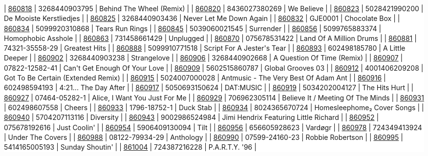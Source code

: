 | [860818](https://www.discogs.com/release/860818) | 3268440903795 | Behind The Wheel (Remix) |
| [860820](https://www.discogs.com/release/860820) | 8436027380269 | We Believe |
| [860823](https://www.discogs.com/release/860823) | 5028421990200 | De Mooiste Kerstliedjes |
| [860825](https://www.discogs.com/release/860825) | 3268440903436 | Never Let Me Down Again |
| [860832](https://www.discogs.com/release/860832) | GJE0001 | Chocolate Box |
| [860834](https://www.discogs.com/release/860834) | 5099920310868 | Tears Run Rings |
| [860845](https://www.discogs.com/release/860845) | 5039060021545 | Surrender |
| [860856](https://www.discogs.com/release/860856) | 5099765883374 | Homophobic Asshole |
| [860863](https://www.discogs.com/release/860863) | 731458661429 | Unplugged |
| [860870](https://www.discogs.com/release/860870) | 075678531422 | Land Of A Million Drums |
| [860881](https://www.discogs.com/release/860881) | 74321-35558-29 | Greatest Hits |
| [860888](https://www.discogs.com/release/860888) | 5099910771518 | Script For A Jester's Tear |
| [860893](https://www.discogs.com/release/860893) | 602498185780 | A Little Deeper |
| [860902](https://www.discogs.com/release/860902) | 3268440903238 | Strangelove |
| [860906](https://www.discogs.com/release/860906) | 3268440902668 | A Question Of Time (Remix) |
| [860907](https://www.discogs.com/release/860907) | 07822-12582-41 | Can't Get Enough Of Your Love |
| [860909](https://www.discogs.com/release/860909) | 5602515860787 | Global Grooves 03 |
| [860912](https://www.discogs.com/release/860912) | 4001406209208 | Got To Be Certain (Extended Remix) |
| [860915](https://www.discogs.com/release/860915) | 5024007000028 | Antmusic - The Very Best Of Adam Ant |
| [860916](https://www.discogs.com/release/860916) | 602498594193 | 4:21... The Day After |
| [860917](https://www.discogs.com/release/860917) | 5050693150624 | DAT:MUSIC |
| [860919](https://www.discogs.com/release/860919) | 5034202004127 | The Hits Hurt |
| [860927](https://www.discogs.com/release/860927) | 07464-05282-1 | Alice, I Want You Just For Me |
| [860929](https://www.discogs.com/release/860929) | 706962305114 | Believe It / Meeting Of The Minds |
| [860931](https://www.discogs.com/release/860931) | 602498607558 | Cheers |
| [860933](https://www.discogs.com/release/860933) | 1796-18752-1 | Duck Stab |
| [860934](https://www.discogs.com/release/860934) | 8024365670724 | Homesleephome₂ Cover Songs |
| [860940](https://www.discogs.com/release/860940) | 5704207113116 | Diversity |
| [860943](https://www.discogs.com/release/860943) | 9002986524984 | Jimi Hendrix Featuring Little Richard |
| [860952](https://www.discogs.com/release/860952) | 075678192616 | Just Coolin' |
| [860954](https://www.discogs.com/release/860954) | 5906409130094 | Tilt |
| [860956](https://www.discogs.com/release/860956) | 656605928623 | Vardøgr |
| [860978](https://www.discogs.com/release/860978) | 724349413924 | Under The Covers |
| [860988](https://www.discogs.com/release/860988) | 08122-79934-29 | Anthology |
| [860990](https://www.discogs.com/release/860990) | 07599-24160-23 | Robbie Robertson |
| [860995](https://www.discogs.com/release/860995) | 5414165005193 | Sunday Shoutin' |
| [861004](https://www.discogs.com/release/861004) | 724387216228 | P.A.R.T.Y. '96 |